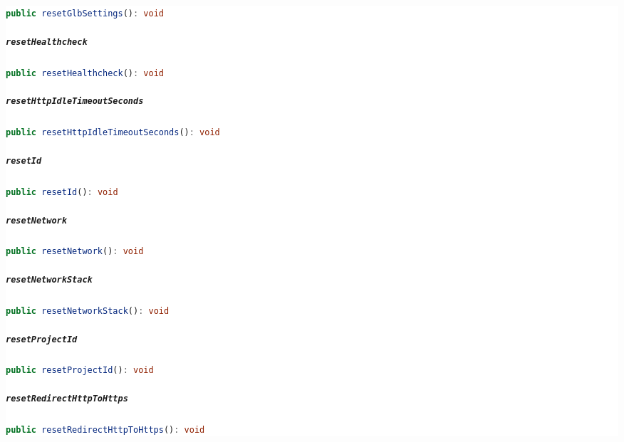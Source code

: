 ```typescript
public resetGlbSettings(): void
```

##### `resetHealthcheck` <a name="resetHealthcheck" id="@cdktf/provider-digitalocean.loadbalancer.Loadbalancer.resetHealthcheck"></a>

```typescript
public resetHealthcheck(): void
```

##### `resetHttpIdleTimeoutSeconds` <a name="resetHttpIdleTimeoutSeconds" id="@cdktf/provider-digitalocean.loadbalancer.Loadbalancer.resetHttpIdleTimeoutSeconds"></a>

```typescript
public resetHttpIdleTimeoutSeconds(): void
```

##### `resetId` <a name="resetId" id="@cdktf/provider-digitalocean.loadbalancer.Loadbalancer.resetId"></a>

```typescript
public resetId(): void
```

##### `resetNetwork` <a name="resetNetwork" id="@cdktf/provider-digitalocean.loadbalancer.Loadbalancer.resetNetwork"></a>

```typescript
public resetNetwork(): void
```

##### `resetNetworkStack` <a name="resetNetworkStack" id="@cdktf/provider-digitalocean.loadbalancer.Loadbalancer.resetNetworkStack"></a>

```typescript
public resetNetworkStack(): void
```

##### `resetProjectId` <a name="resetProjectId" id="@cdktf/provider-digitalocean.loadbalancer.Loadbalancer.resetProjectId"></a>

```typescript
public resetProjectId(): void
```

##### `resetRedirectHttpToHttps` <a name="resetRedirectHttpToHttps" id="@cdktf/provider-digitalocean.loadbalancer.Loadbalancer.resetRedirectHttpToHttps"></a>

```typescript
public resetRedirectHttpToHttps(): void
```
